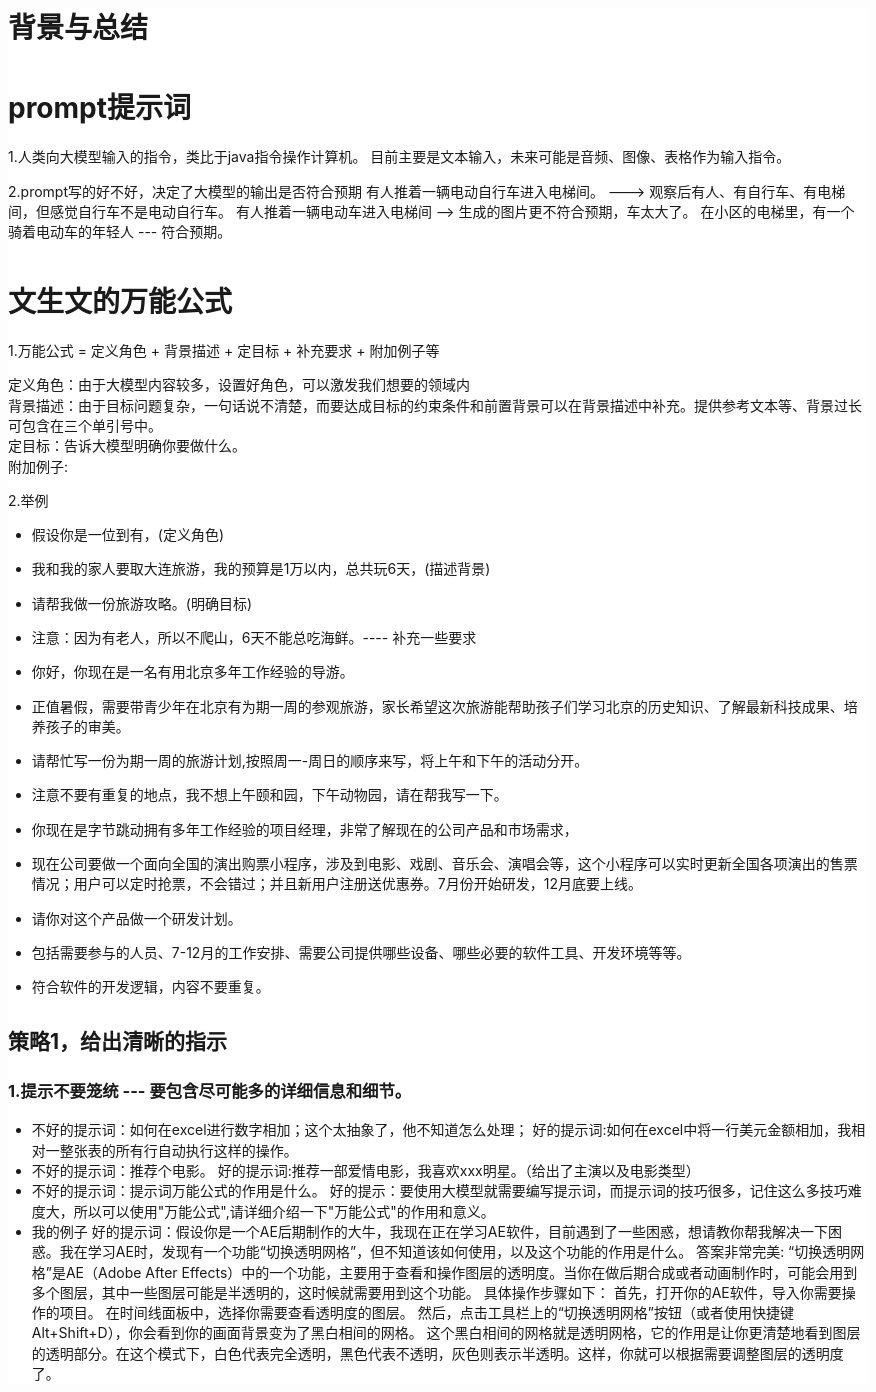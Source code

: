 # 背景与总结


# prompt提示词
1.人类向大模型输入的指令，类比于java指令操作计算机。
目前主要是文本输入，未来可能是音频、图像、表格作为输入指令。

2.prompt写的好不好，决定了大模型的输出是否符合预期
有人推着一辆电动自行车进入电梯间。 ---> 观察后有人、有自行车、有电梯间，但感觉自行车不是电动自行车。
有人推着一辆电动车进入电梯间 --> 生成的图片更不符合预期，车太大了。
在小区的电梯里，有一个骑着电动车的年轻人 --- 符合预期。

# 文生文的万能公式
1.万能公式 = 定义角色 + 背景描述 + 定目标 + 补充要求 + 附加例子等  

定义角色：由于大模型内容较多，设置好角色，可以激发我们想要的领域内   
背景描述：由于目标问题复杂，一句话说不清楚，而要达成目标的约束条件和前置背景可以在背景描述中补充。提供参考文本等、背景过长可包含在三个单引号中。  
定目标：告诉大模型明确你要做什么。  
附加例子:

2.举例
* 假设你是一位到有，(定义角色)
* 我和我的家人要取大连旅游，我的预算是1万以内，总共玩6天，(描述背景)
* 请帮我做一份旅游攻略。(明确目标)
* 注意：因为有老人，所以不爬山，6天不能总吃海鲜。---- 补充一些要求


* 你好，你现在是一名有用北京多年工作经验的导游。
* 正值暑假，需要带青少年在北京有为期一周的参观旅游，家长希望这次旅游能帮助孩子们学习北京的历史知识、了解最新科技成果、培养孩子的审美。
* 请帮忙写一份为期一周的旅游计划,按照周一-周日的顺序来写，将上午和下午的活动分开。
* 注意不要有重复的地点，我不想上午颐和园，下午动物园，请在帮我写一下。


* 你现在是字节跳动拥有多年工作经验的项目经理，非常了解现在的公司产品和市场需求，
* 现在公司要做一个面向全国的演出购票小程序，涉及到电影、戏剧、音乐会、演唱会等，这个小程序可以实时更新全国各项演出的售票情况；用户可以定时抢票，不会错过；并且新用户注册送优惠券。7月份开始研发，12月底要上线。
* 请你对这个产品做一个研发计划。
* 包括需要参与的人员、7-12月的工作安排、需要公司提供哪些设备、哪些必要的软件工具、开发环境等等。
* 符合软件的开发逻辑，内容不要重复。


## 策略1，给出清晰的指示
### 1.提示不要笼统 --- 要包含尽可能多的详细信息和细节。
* 不好的提示词：如何在excel进行数字相加；这个太抽象了，他不知道怎么处理；
 好的提示词:如何在excel中将一行美元金额相加，我相对一整张表的所有行自动执行这样的操作。
* 不好的提示词：推荐个电影。
好的提示词:推荐一部爱情电影，我喜欢xxx明星。（给出了主演以及电影类型）
* 不好的提示词：提示词万能公式的作用是什么。
好的提示：要使用大模型就需要编写提示词，而提示词的技巧很多，记住这么多技巧难度大，所以可以使用"万能公式",请详细介绍一下"万能公式"的作用和意义。
* 我的例子
好的提示词：假设你是一个AE后期制作的大牛，我现在正在学习AE软件，目前遇到了一些困惑，想请教你帮我解决一下困惑。我在学习AE时，发现有一个功能“切换透明网格”，但不知道该如何使用，以及这个功能的作用是什么。
答案非常完美:
	“切换透明网格”是AE（Adobe After Effects）中的一个功能，主要用于查看和操作图层的透明度。当你在做后期合成或者动画制作时，可能会用到多个图层，其中一些图层可能是半透明的，这时候就需要用到这个功能。
	具体操作步骤如下：
	首先，打开你的AE软件，导入你需要操作的项目。
	在时间线面板中，选择你需要查看透明度的图层。
	然后，点击工具栏上的“切换透明网格”按钮（或者使用快捷键Alt+Shift+D），你会看到你的画面背景变为了黑白相间的网格。
	这个黑白相间的网格就是透明网格，它的作用是让你更清楚地看到图层的透明部分。在这个模式下，白色代表完全透明，黑色代表不透明，灰色则表示半透明。这样，你就可以根据需要调整图层的透明度了。
